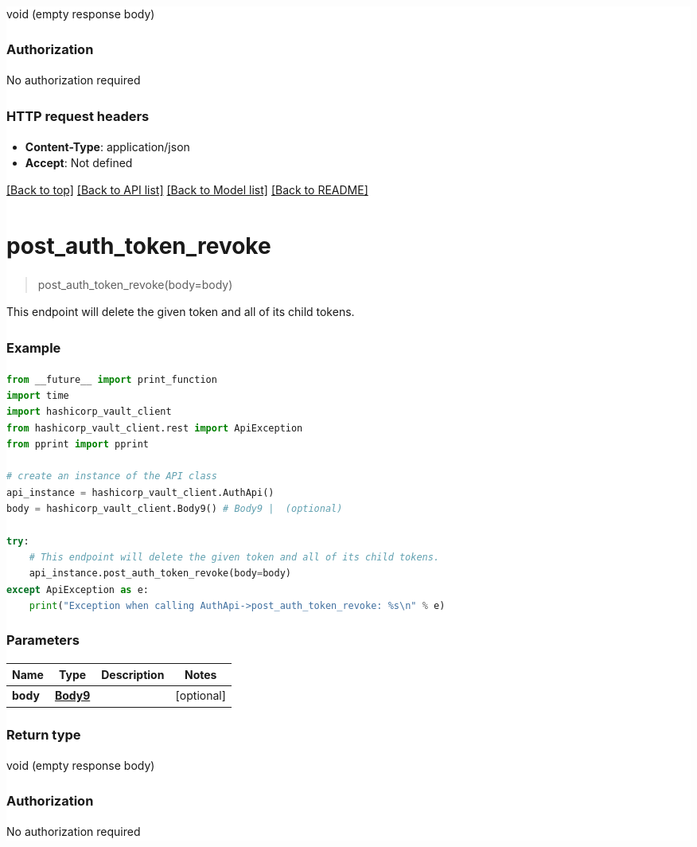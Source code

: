 void (empty response body)

### Authorization

No authorization required

### HTTP request headers

 - **Content-Type**: application/json
 - **Accept**: Not defined

[[Back to top]](#) [[Back to API list]](../README.md#documentation-for-api-endpoints) [[Back to Model list]](../README.md#documentation-for-models) [[Back to README]](../README.md)

# **post_auth_token_revoke**
> post_auth_token_revoke(body=body)

This endpoint will delete the given token and all of its child tokens.

### Example
```python
from __future__ import print_function
import time
import hashicorp_vault_client
from hashicorp_vault_client.rest import ApiException
from pprint import pprint

# create an instance of the API class
api_instance = hashicorp_vault_client.AuthApi()
body = hashicorp_vault_client.Body9() # Body9 |  (optional)

try:
    # This endpoint will delete the given token and all of its child tokens.
    api_instance.post_auth_token_revoke(body=body)
except ApiException as e:
    print("Exception when calling AuthApi->post_auth_token_revoke: %s\n" % e)
```

### Parameters

Name | Type | Description  | Notes
------------- | ------------- | ------------- | -------------
 **body** | [**Body9**](Body9.md)|  | [optional] 

### Return type

void (empty response body)

### Authorization

No authorization required
